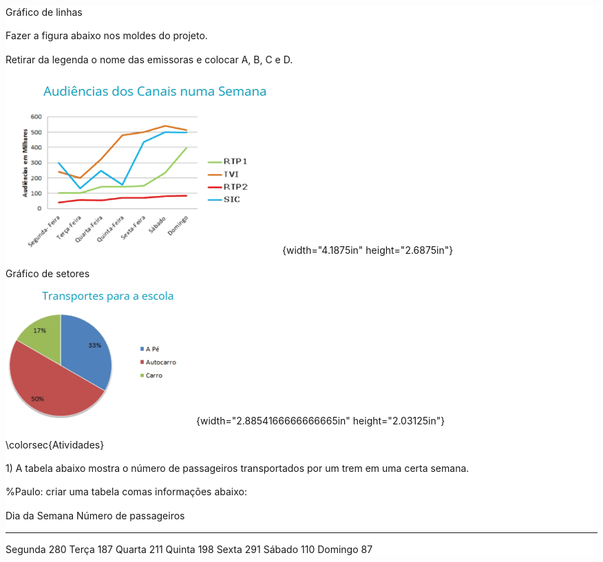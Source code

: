 Gráfico de linhas

Fazer a figura abaixo nos moldes do projeto.

Retirar da legenda o nome das emissoras e colocar A, B, C e D.

![](./imgSAEB_6_MAT/media/image79.png){width="4.1875in"
height="2.6875in"}

Gráfico de setores


![](./imgSAEB_6_MAT/media/image80.png){width="2.8854166666666665in"
height="2.03125in"}

\colorsec{Atividades}

1\) A tabela abaixo mostra o número de passageiros transportados por um
trem em uma certa semana.

%Paulo: criar uma tabela comas informações abaixo:

  Dia da Semana   Número de passageiros
  --------------- -----------------------
  Segunda         280
  Terça           187
  Quarta          211
  Quinta          198
  Sexta           291
  Sábado          110
  Domingo         87
